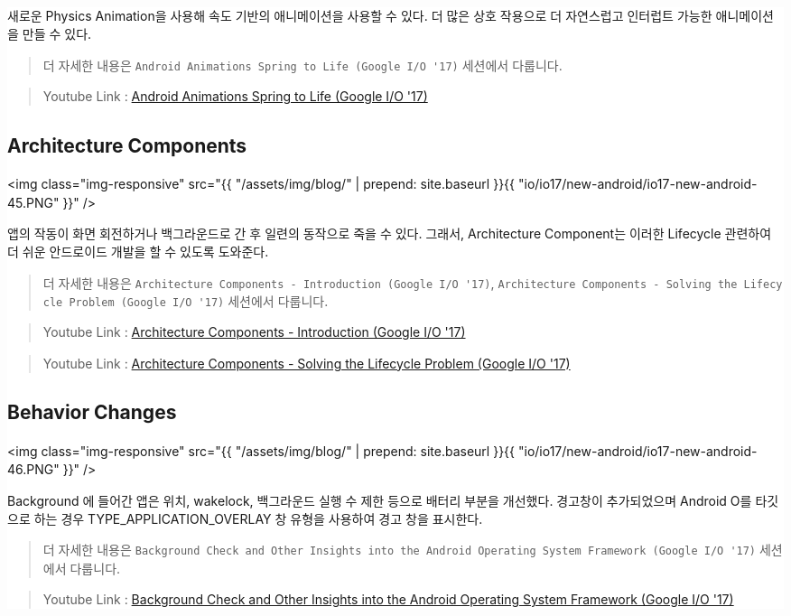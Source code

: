 새로운 Physics Animation을 사용해 속도 기반의 애니메이션을 사용할 수 있다. 더 많은 상호 작용으로 더 자연스럽고 인터럽트 가능한 애니메이션을 만들 수 있다.

> 더 자세한 내용은 `Android Animations Spring to Life (Google I/O '17)` 세션에서 다룹니다.

> Youtube Link : [Android Animations Spring to Life (Google I/O '17)](https://www.youtube.com/watch?v=BNcODK-Ju0g)

## Architecture Components

<img class="img-responsive" src="{{ "/assets/img/blog/" | prepend: site.baseurl }}{{ "io/io17/new-android/io17-new-android-45.PNG" }}" />

앱의 작동이 화면 회전하거나 백그라운드로 간 후 일련의 동작으로 죽을 수 있다. 그래서, Architecture Component는 이러한 Lifecycle 관련하여 더 쉬운 안드로이드 개발을 할 수 있도록 도와준다.

> 더 자세한 내용은 `Architecture Components - Introduction (Google I/O '17)`, `Architecture Components - Solving the Lifecycle Problem (Google I/O '17)` 세션에서 다룹니다.

> Youtube Link : [Architecture Components - Introduction (Google I/O '17)](https://www.youtube.com/watch?v=FrteWKKVyzI)

> Youtube Link : [Architecture Components - Solving the Lifecycle Problem (Google I/O '17)](https://www.youtube.com/watch?v=bEKNi1JOrNs)

## Behavior Changes

<img class="img-responsive" src="{{ "/assets/img/blog/" | prepend: site.baseurl }}{{ "io/io17/new-android/io17-new-android-46.PNG" }}" />

Background 에 들어간 앱은 위치, wakelock, 백그라운드 실행 수 제한 등으로 배터리 부분을 개선했다. 경고창이 추가되었으며 Android O를 타깃으로 하는 경우 TYPE_APPLICATION_OVERLAY 창 유형을 사용하여 경고 창을 표시한다.

> 더 자세한 내용은 `Background Check and Other Insights into the Android Operating System Framework (Google I/O '17)` 세션에서 다룹니다.

> Youtube Link : [Background Check and Other Insights into the Android Operating System Framework (Google I/O '17)](https://www.youtube.com/watch?v=hbLAzwhBjFE)